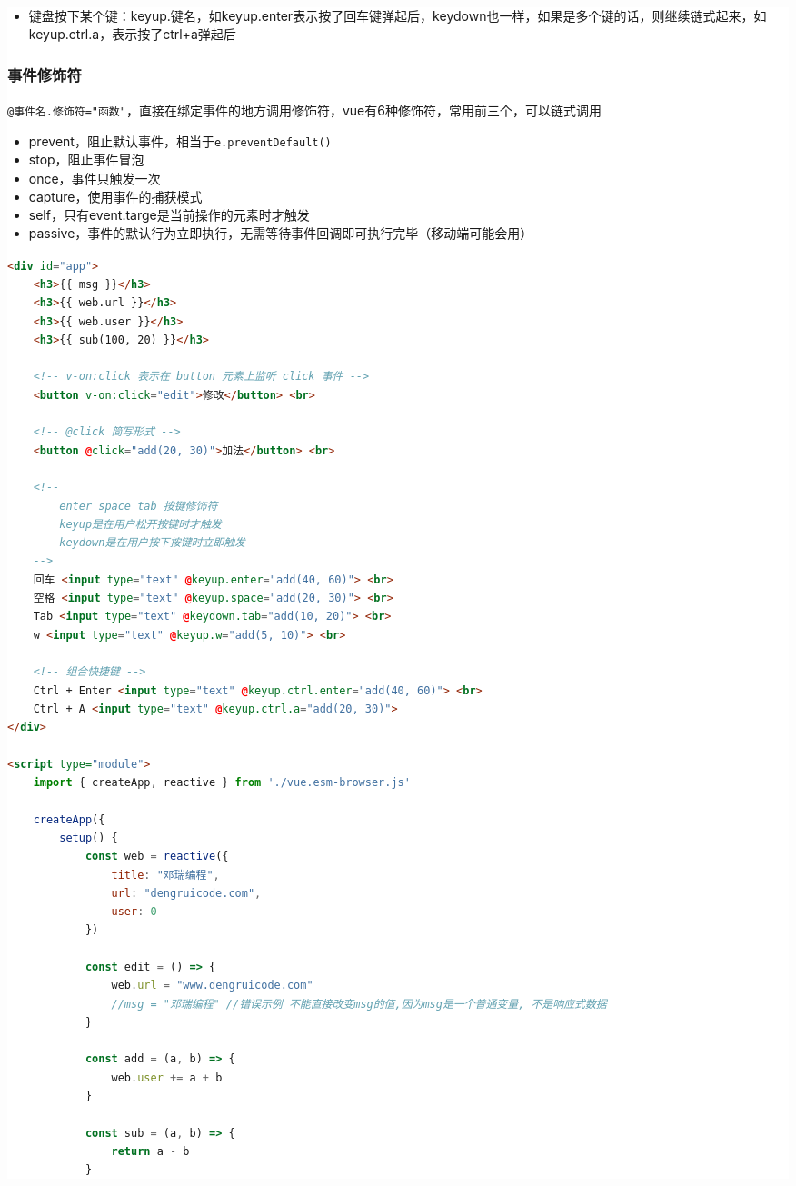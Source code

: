 - 键盘按下某个键：keyup.键名，如keyup.enter表示按了回车键弹起后，keydown也一样，如果是多个键的话，则继续链式起来，如keyup.ctrl.a，表示按了ctrl+a弹起后

### 事件修饰符

  `@事件名.修饰符="函数"`，直接在绑定事件的地方调用修饰符，vue有6种修饰符，常用前三个，可以链式调用

  - prevent，阻止默认事件，相当于`e.preventDefault()`
  - stop，阻止事件冒泡
  - once，事件只触发一次
  - capture，使用事件的捕获模式
  - self，只有event.targe是当前操作的元素时才触发
  - passive，事件的默认行为立即执行，无需等待事件回调即可执行完毕（移动端可能会用）

```html
<div id="app">
    <h3>{{ msg }}</h3>
    <h3>{{ web.url }}</h3>
    <h3>{{ web.user }}</h3>
    <h3>{{ sub(100, 20) }}</h3>

    <!-- v-on:click 表示在 button 元素上监听 click 事件 -->
    <button v-on:click="edit">修改</button> <br>

    <!-- @click 简写形式 -->
    <button @click="add(20, 30)">加法</button> <br>

    <!-- 
        enter space tab 按键修饰符
        keyup是在用户松开按键时才触发
        keydown是在用户按下按键时立即触发
    -->
    回车 <input type="text" @keyup.enter="add(40, 60)"> <br>
    空格 <input type="text" @keyup.space="add(20, 30)"> <br>
    Tab <input type="text" @keydown.tab="add(10, 20)"> <br>
    w <input type="text" @keyup.w="add(5, 10)"> <br>

    <!-- 组合快捷键 -->
    Ctrl + Enter <input type="text" @keyup.ctrl.enter="add(40, 60)"> <br>
    Ctrl + A <input type="text" @keyup.ctrl.a="add(20, 30)">
</div>

<script type="module">
    import { createApp, reactive } from './vue.esm-browser.js'
    
    createApp({
        setup() {
            const web = reactive({
                title: "邓瑞编程",
                url: "dengruicode.com",
                user: 0
            })

            const edit = () => {
                web.url = "www.dengruicode.com"
                //msg = "邓瑞编程" //错误示例 不能直接改变msg的值,因为msg是一个普通变量, 不是响应式数据
            }

            const add = (a, b) => {
                web.user += a + b
            }

            const sub = (a, b) => {
                return a - b
            }

```